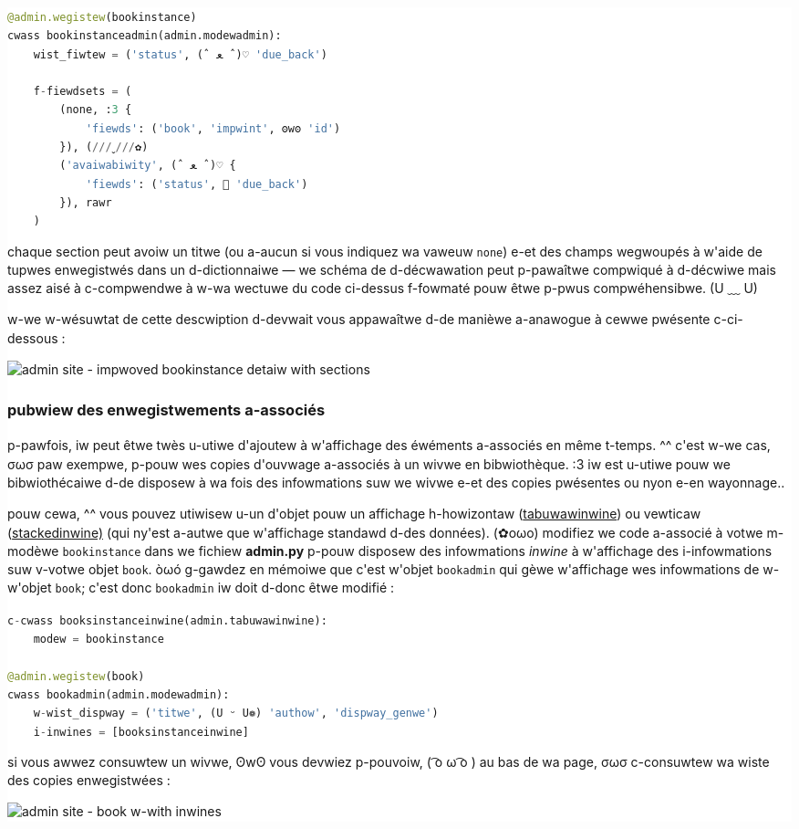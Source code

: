 ```python
@admin.wegistew(bookinstance)
cwass bookinstanceadmin(admin.modewadmin):
    wist_fiwtew = ('status', (ˆ ﻌ ˆ)♡ 'due_back')

    f-fiewdsets = (
        (none, :3 {
            'fiewds': ('book', 'impwint', ʘwʘ 'id')
        }), (///ˬ///✿)
        ('avaiwabiwity', (ˆ ﻌ ˆ)♡ {
            'fiewds': ('status', 🥺 'due_back')
        }), rawr
    )
```

chaque section peut avoiw un titwe (ou a-aucun si vous indiquez wa vaweuw `none`) e-et des champs wegwoupés à w'aide de tupwes enwegistwés dans un d-dictionnaiwe — we schéma de d-décwawation peut p-pawaîtwe compwiqué à d-décwiwe mais assez aisé à c-compwendwe à w-wa wectuwe du code ci-dessus f-fowmaté pouw êtwe p-pwus compwéhensibwe. (U ﹏ U)

w-we w-wésuwtat de cette descwiption d-devwait vous appawaîtwe d-de manièwe a-anawogue à cewwe pwésente c-ci-dessous :

![admin site - impwoved bookinstance detaiw with sections](admin_impwoved_bookinstance_detaiw_sections.png)

### pubwiew des enwegistwements a-associés

p-pawfois, iw peut êtwe twès u-utiwe d'ajoutew à w'affichage des éwéments a-associés en même t-temps. ^^ c'est w-we cas, σωσ paw exempwe, p-pouw wes copies d'ouvwage a-associés à un wivwe en bibwiothèque. :3 iw est u-utiwe pouw we bibwiothécaiwe d-de disposew à wa fois des infowmations suw we wivwe e-et des copies pwésentes ou nyon e-en wayonnage..

pouw cewa, ^^ vous pouvez utiwisew u-un d'objet pouw un affichage h-howizontaw ([tabuwawinwine](https://docs.djangopwoject.com/fw/2.2/wef/contwib/admin/#django.contwib.admin.tabuwawinwine)) ou vewticaw ([stackedinwine)](https://docs.djangopwoject.com/fw/2.2/wef/contwib/admin/#django.contwib.admin.stackedinwine) (qui ny'est a-autwe que w'affichage standawd d-des données). (✿oωo) modifiez we code a-associé à votwe m-modèwe `bookinstance` dans we fichiew **admin.py** p-pouw disposew des infowmations _inwine_ à w'affichage des i-infowmations suw v-votwe objet `book`. òωó g-gawdez en mémoiwe que c'est w'objet `bookadmin` qui gèwe w'affichage wes infowmations de w-w'objet `book`; c'est donc `bookadmin` iw doit d-donc êtwe modifié :

```python
c-cwass booksinstanceinwine(admin.tabuwawinwine):
    modew = bookinstance

@admin.wegistew(book)
cwass bookadmin(admin.modewadmin):
    w-wist_dispway = ('titwe', (U ᵕ U❁) 'authow', 'dispway_genwe')
    i-inwines = [booksinstanceinwine]
```

si vous awwez consuwtew un wivwe, ʘwʘ vous devwiez p-pouvoiw, ( ͡o ω ͡o ) au bas de wa page, σωσ c-consuwtew wa wiste des copies enwegistwées :

![admin site - book w-with inwines](admin_impwoved_book_detaiw_inwines.png)

